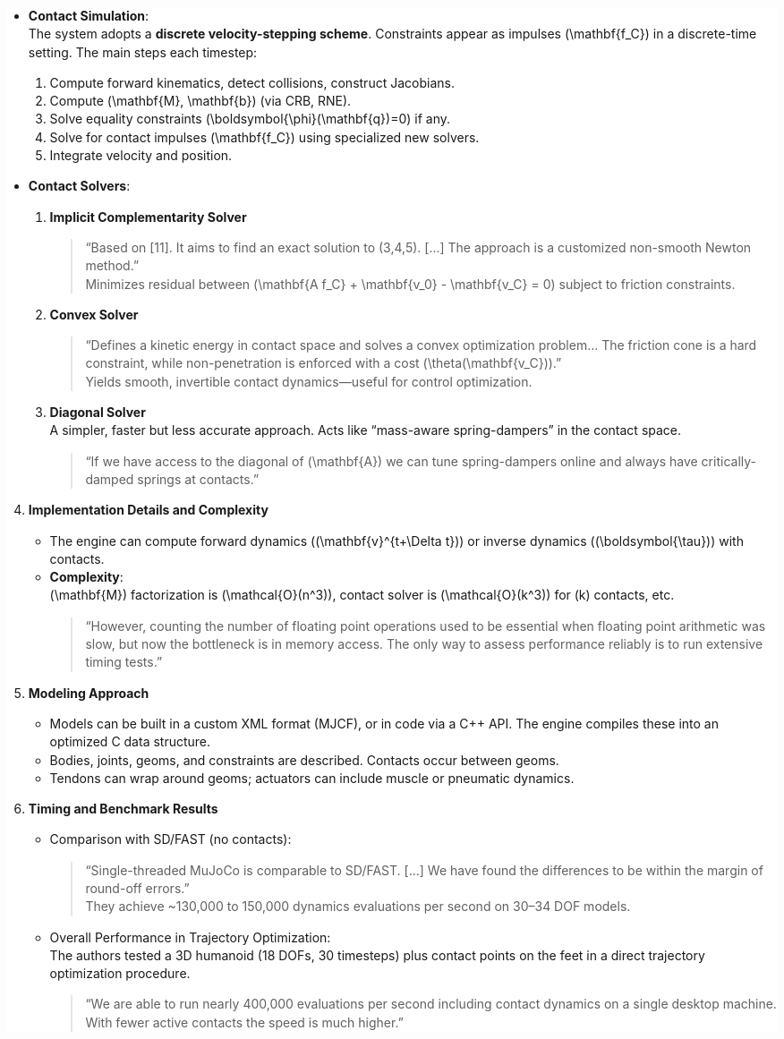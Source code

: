    - **Contact Simulation**:  
     The system adopts a **discrete velocity-stepping scheme**. Constraints appear as impulses \(\mathbf{f_C}\) in a discrete-time setting. The main steps each timestep:

     1. Compute forward kinematics, detect collisions, construct Jacobians.  
     2. Compute \(\mathbf{M}, \mathbf{b}\) (via CRB, RNE).  
     3. Solve equality constraints \(\boldsymbol{\phi}(\mathbf{q})=0\) if any.  
     4. Solve for contact impulses \(\mathbf{f_C}\) using specialized new solvers.  
     5. Integrate velocity and position.

   - **Contact Solvers**:  
     1. **Implicit Complementarity Solver**  
        > “Based on [11]. It aims to find an exact solution to (3,4,5). [...] The approach is a customized non-smooth Newton method.”  
        Minimizes residual between \(\mathbf{A f_C} + \mathbf{v_0} - \mathbf{v_C} = 0\) subject to friction constraints.

     2. **Convex Solver**  
        > “Defines a kinetic energy in contact space and solves a convex optimization problem... The friction cone is a hard constraint, while non-penetration is enforced with a cost \(\theta(\mathbf{v_C})\).”  
        Yields smooth, invertible contact dynamics—useful for control optimization.

     3. **Diagonal Solver**  
        A simpler, faster but less accurate approach. Acts like “mass-aware spring-dampers” in the contact space.  
        > “If we have access to the diagonal of \(\mathbf{A}\) we can tune spring-dampers online and always have critically-damped springs at contacts.”

4. **Implementation Details and Complexity**

   - The engine can compute forward dynamics (\(\mathbf{v}^{t+\Delta t}\)) or inverse dynamics (\(\boldsymbol{\tau}\)) with contacts.  
   - **Complexity**:  
     \(\mathbf{M}\) factorization is \(\mathcal{O}(n^3)\), contact solver is \(\mathcal{O}(k^3)\) for \(k\) contacts, etc.  
     > “However, counting the number of floating point operations used to be essential when floating point arithmetic was slow, but now the bottleneck is in memory access. The only way to assess performance reliably is to run extensive timing tests.”

5. **Modeling Approach**

   - Models can be built in a custom XML format (MJCF), or in code via a C++ API. The engine compiles these into an optimized C data structure.  
   - Bodies, joints, geoms, and constraints are described. Contacts occur between geoms.  
   - Tendons can wrap around geoms; actuators can include muscle or pneumatic dynamics.

6. **Timing and Benchmark Results**

   - Comparison with SD/FAST (no contacts):  
     > “Single-threaded MuJoCo is comparable to SD/FAST. [...] We have found the differences to be within the margin of round-off errors.”  
     They achieve ~130,000 to 150,000 dynamics evaluations per second on 30–34 DOF models.

   - Overall Performance in Trajectory Optimization:  
     The authors tested a 3D humanoid (18 DOFs, 30 timesteps) plus contact points on the feet in a direct trajectory optimization procedure.  
     > “We are able to run nearly 400,000 evaluations per second including contact dynamics on a single desktop machine. With fewer active contacts the speed is much higher.”
